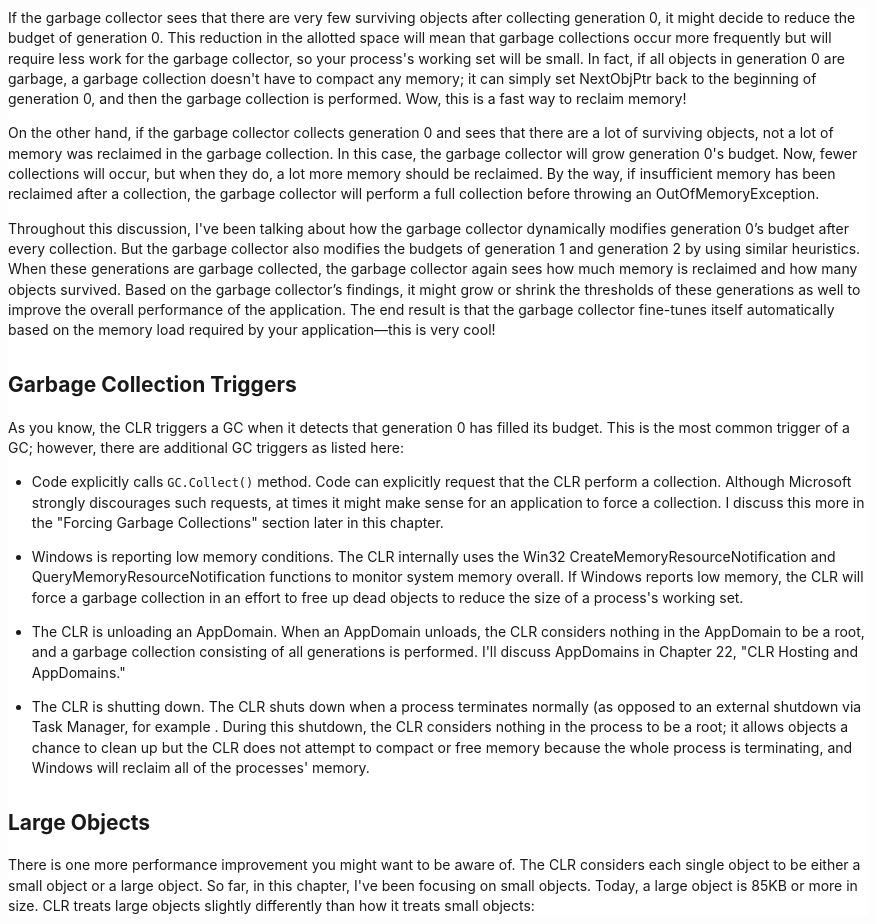 If the garbage collector sees that there are very few surviving objects after collecting generation 0, it might decide to reduce the budget of generation 0.  This reduction in the allotted space will mean that garbage collections occur more frequently but will require less work for the garbage collector, so your process's working set will be small. In fact, if all objects in generation 0 are garbage, a garbage collection doesn't have to compact any memory; it can simply set NextObjPtr back to the beginning of generation 0, and then the garbage collection is performed. Wow, this is a fast way to reclaim memory!

On the other hand, if the garbage collector collects generation 0 and sees that there are a lot of surviving objects, not a lot of memory was reclaimed in the garbage collection. In this case, the garbage collector will grow generation 0's budget. Now, fewer collections will occur, but when they do, a lot more memory should be reclaimed. By the way, if insufficient memory has been reclaimed after a collection, the garbage collector will perform a full collection before throwing an OutOfMemoryException.

Throughout this discussion, I've been talking about how the garbage collector dynamically modifies generation 0’s budget after every collection. But the garbage collector also modifies the budgets of generation 1 and generation 2 by using similar heuristics. When these generations are garbage collected, the garbage collector again sees how much memory is reclaimed and how many objects survived. Based on the garbage collector’s findings, it might grow or shrink the thresholds of these generations as well to improve the overall performance of the application. The end result is that the garbage collector fine-tunes itself automatically based on the memory load required by your application—this is very cool!


## Garbage Collection Triggers

As you know, the CLR triggers a GC when it detects that generation 0 has filled its budget. This is the most common trigger of a GC; however, there are additional GC triggers as listed here:

* Code explicitly calls `GC.Collect()` method. Code can explicitly request that the CLR perform a collection. Although Microsoft strongly discourages such requests, at times it might make sense for an application to force a collection. I discuss this more in the "Forcing Garbage Collections" section later in this chapter.

* Windows is reporting low memory conditions. The CLR internally uses the Win32 CreateMemoryResourceNotification and QueryMemoryResourceNotification functions to monitor system memory overall. If Windows reports low memory, the CLR will force a garbage collection in an effort to free up dead objects to reduce the size of a process's working set.

* The CLR is unloading an AppDomain. When an AppDomain unloads, the CLR considers nothing in the AppDomain to be a root, and a garbage collection consisting of all generations is performed. I'll discuss AppDomains in Chapter 22, "CLR Hosting and AppDomains."

* The CLR is shutting down. The CLR shuts down when a process terminates normally (as opposed to an external shutdown via Task Manager, for example . During this shutdown, the CLR considers nothing in the process to be a root; it allows objects a chance to clean up but the CLR does not attempt to compact or free memory because the whole process is terminating, and Windows will reclaim all of the processes' memory.


## Large Objects

There is one more performance improvement you might want to be aware of. The CLR considers each single object to be either a small object or a large object. So far, in this chapter, I've been focusing on small objects. Today, a large object is 85KB or more in size. CLR treats large objects slightly differently than how it treats small objects:
